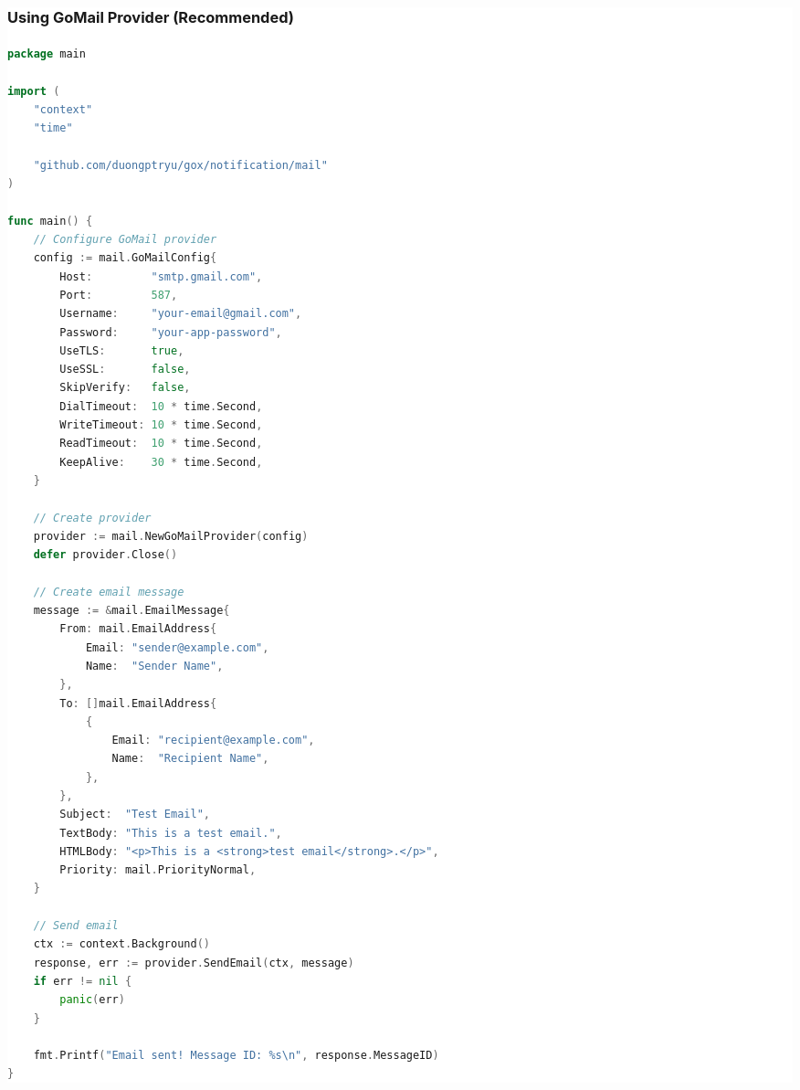 ### Using GoMail Provider (Recommended)

```go
package main

import (
    "context"
    "time"
    
    "github.com/duongptryu/gox/notification/mail"
)

func main() {
    // Configure GoMail provider
    config := mail.GoMailConfig{
        Host:         "smtp.gmail.com",
        Port:         587,
        Username:     "your-email@gmail.com",
        Password:     "your-app-password",
        UseTLS:       true,
        UseSSL:       false,
        SkipVerify:   false,
        DialTimeout:  10 * time.Second,
        WriteTimeout: 10 * time.Second,
        ReadTimeout:  10 * time.Second,
        KeepAlive:    30 * time.Second,
    }

    // Create provider
    provider := mail.NewGoMailProvider(config)
    defer provider.Close()

    // Create email message
    message := &mail.EmailMessage{
        From: mail.EmailAddress{
            Email: "sender@example.com",
            Name:  "Sender Name",
        },
        To: []mail.EmailAddress{
            {
                Email: "recipient@example.com",
                Name:  "Recipient Name",
            },
        },
        Subject:  "Test Email",
        TextBody: "This is a test email.",
        HTMLBody: "<p>This is a <strong>test email</strong>.</p>",
        Priority: mail.PriorityNormal,
    }

    // Send email
    ctx := context.Background()
    response, err := provider.SendEmail(ctx, message)
    if err != nil {
        panic(err)
    }

    fmt.Printf("Email sent! Message ID: %s\n", response.MessageID)
}
```
